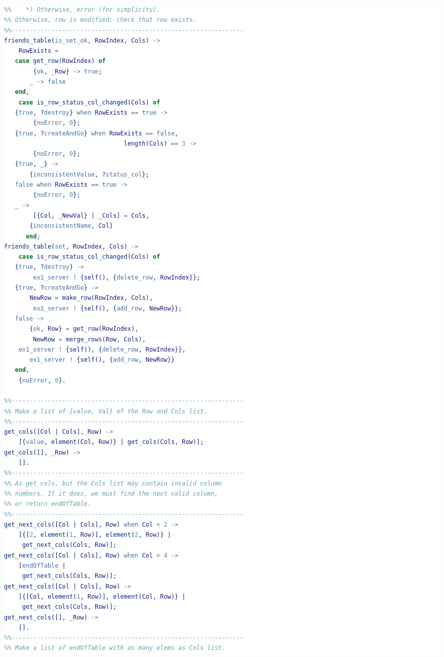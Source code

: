 ```erlang
%%    *) Otherwise, error (for simplicity).
%% Otherwise, row is modified; check that row exists.
%%----------------------------------------------------------------
friends_table(is_set_ok, RowIndex, Cols) ->
    RowExists =
   case get_row(RowIndex) of
        {ok, _Row} -> true;
       _ -> false
   end,
    case is_row_status_col_changed(Cols) of
   {true, ?destroy} when RowExists == true ->
        {noError, 0};
   {true, ?createAndGo} when RowExists == false,
                                 length(Cols) == 3 ->
        {noError, 0};
   {true, _} ->
       {inconsistentValue, ?status_col};
   false when RowExists == true ->
        {noError, 0};
   _ ->
        [{Col, _NewVal} | _Cols] = Cols,
       {inconsistentName, Col}
      end;
friends_table(set, RowIndex, Cols) ->
    case is_row_status_col_changed(Cols) of
   {true, ?destroy} ->
        ex1_server ! {self(), {delete_row, RowIndex}};
   {true, ?createAndGo} ->
       NewRow = make_row(RowIndex, Cols),
        ex1_server ! {self(), {add_row, NewRow}};
   false ->
       {ok, Row} = get_row(RowIndex),
        NewRow = merge_rows(Row, Cols),
    ex1_server ! {self(), {delete_row, RowIndex}},
       ex1_server ! {self(), {add_row, NewRow}}
   end,
    {noError, 0}.

%%----------------------------------------------------------------
%% Make a list of {value, Val} of the Row and Cols list.
%%----------------------------------------------------------------
get_cols([Col | Cols], Row) ->
    [{value, element(Col, Row)} | get_cols(Cols, Row)];
get_cols([], _Row) ->
    [].
%%----------------------------------------------------------------
%% As get_cols, but the Cols list may contain invalid column
%% numbers. If it does, we must find the next valid column,
%% or return endOfTable.
%%----------------------------------------------------------------
get_next_cols([Col | Cols], Row) when Col < 2 ->
    [{[2, element(1, Row)], element(2, Row)} |
     get_next_cols(Cols, Row)];
get_next_cols([Col | Cols], Row) when Col > 4 ->
    [endOfTable |
     get_next_cols(Cols, Row)];
get_next_cols([Col | Cols], Row) ->
    [{[Col, element(1, Row)], element(Col, Row)} |
     get_next_cols(Cols, Row)];
get_next_cols([], _Row) ->
    [].
%%----------------------------------------------------------------
%% Make a list of endOfTable with as many elems as Cols list.
```